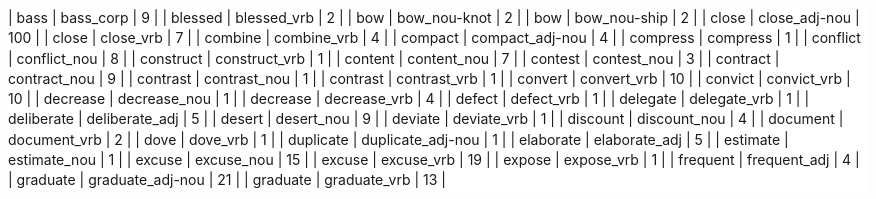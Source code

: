| bass        | bass_corp         |       9 |
| blessed     | blessed_vrb       |       2 |
| bow         | bow_nou-knot      |       2 |
| bow         | bow_nou-ship      |       2 |
| close       | close_adj-nou     |     100 |
| close       | close_vrb         |       7 |
| combine     | combine_vrb       |       4 |
| compact     | compact_adj-nou   |       4 |
| compress    | compress          |       1 |
| conflict    | conflict_nou      |       8 |
| construct   | construct_vrb     |       1 |
| content     | content_nou       |       7 |
| contest     | contest_nou       |       3 |
| contract    | contract_nou      |       9 |
| contrast    | contrast_nou      |       1 |
| contrast    | contrast_vrb      |       1 |
| convert     | convert_vrb       |      10 |
| convict     | convict_vrb       |      10 |
| decrease    | decrease_nou      |       1 |
| decrease    | decrease_vrb      |       4 |
| defect      | defect_vrb        |       1 |
| delegate    | delegate_vrb      |       1 |
| deliberate  | deliberate_adj    |       5 |
| desert      | desert_nou        |       9 |
| deviate     | deviate_vrb       |       1 |
| discount    | discount_nou      |       4 |
| document    | document_vrb      |       2 |
| dove        | dove_vrb          |       1 |
| duplicate   | duplicate_adj-nou |       1 |
| elaborate   | elaborate_adj     |       5 |
| estimate    | estimate_nou      |       1 |
| excuse      | excuse_nou        |      15 |
| excuse      | excuse_vrb        |      19 |
| expose      | expose_vrb        |       1 |
| frequent    | frequent_adj      |       4 |
| graduate    | graduate_adj-nou  |      21 |
| graduate    | graduate_vrb      |      13 |